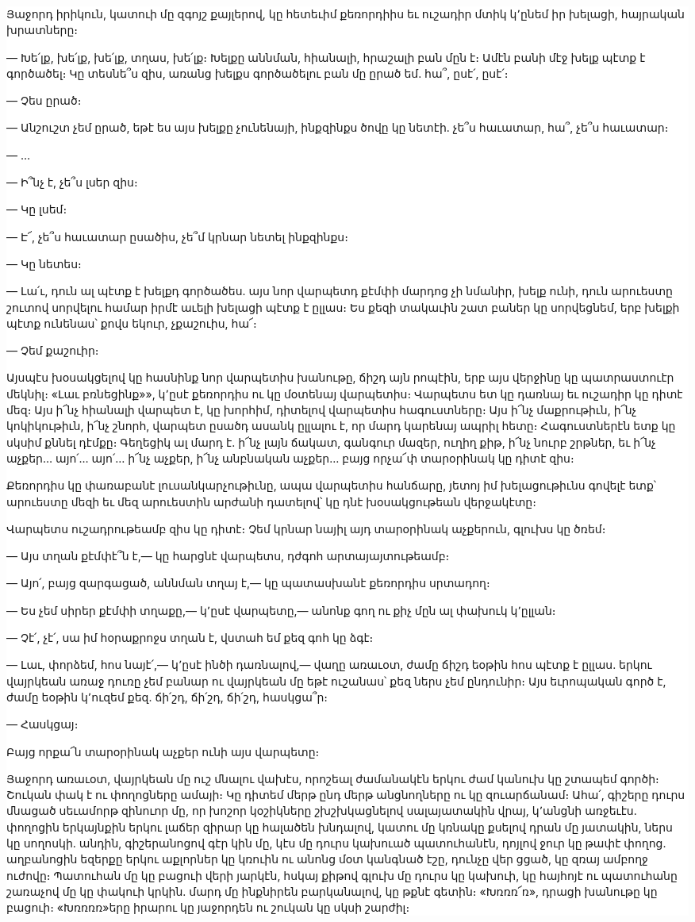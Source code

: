 <span class="asterism"></span>

Յաջորդ իրիկուն, կատուի մը զգոյշ քայլերով, կը հետեւիմ քեռորդիիս եւ ուշադիր մտիկ կ՚ընեմ իր խելացի, հայրական խրատները։

— Խե՛լք, խե՛լք, խե՛լք, տղաս, խե՛լք։ Խելքը աննման, հիանալի, հրաշալի բան մըն է։ Ամէն բանի մէջ խելք պէտք է գործածել։ Կը տեսնե՞ս զիս, առանց խելքս գործածելու բան մը ըրած եմ. հա՞, ըսէ՛, ըսէ՛։

— Չես ըրած։

— Անշուշտ չեմ ըրած, եթէ ես այս խելքը չունենայի, ինքզինքս ծովը կը նետէի. չե՞ս հաւատար, հա՞, չե՞ս հաւատար։

— …

— Ի՞նչ է, չե՞ս լսեր զիս։

— Կը լսեմ։

— Է՜, չե՞ս հաւատար ըսածիս, չե՞մ կրնար նետել ինքզինքս։

— Կը նետես։

— Լա՛ւ, դուն ալ պէտք է խելքդ գործածես. այս նոր վարպետդ քէմփի մարդոց չի նմանիր, խելք ունի, դուն արուեստը շուտով սորվելու համար իրմէ աւելի խելացի պէտք է ըլլաս։ Ես քեզի տակաւին շատ բաներ կը սորվեցնեմ, երբ խելքի պէտք ունենաս՝ քովս եկուր, չքաշուիս, հա՜։

— Չեմ քաշուիր։

Այսպէս խօսակցելով կը հասնինք նոր վարպետիս խանութը, ճիշդ այն րոպէին, երբ այս վերջինը կը պատրաստուէր մեկնիլ։ «Լաւ բռնեցինք»», կ՚ըսէ քեռորդիս ու կը մօտենայ վարպետիս։ Վարպետս ետ կը դառնայ եւ ուշադիր կը դիտէ մեզ։ Այս ի՜նչ հիանալի վարպետ է, կը խորհիմ, դիտելով վարպետիս հագուստները։ Այս ի՜նչ մաքրութիւն, ի՜նչ կոկիկութիւն, ի՜նչ շնորհ, վարպետ ըսածդ ասանկ ըլլալու է, որ մարդ կարենայ ապրիլ հետը։ Հագուստներէն ետք կը սկսիմ քննել դէմքը։ Գեղեցիկ ալ մարդ է. ի՜նչ լայն ճակատ, գանգուր մազեր, ուղիղ քիթ, ի՜նչ նուրբ շրթներ, եւ ի՜նչ աչքեր… այո՛… այո՛… ի՜նչ աչքեր, ի՜նչ անբնական աչքեր… բայց որչա՜փ տարօրինակ կը դիտէ զիս։

Քեռորդիս կը փառաբանէ լուսանկարչութիւնը, ապա վարպետիս հանճարը, յետոյ իմ խելացութիւնս գովելէ ետք՝ արուեստը մեզի եւ մեզ արուեստին արժանի դատելով՝ կը դնէ խօսակցութեան վերջակէտը։

Վարպետս ուշադրութեամբ զիս կը դիտէ։ Չեմ կրնար նայիլ այդ տարօրինակ աչքերուն, գլուխս կը ծռեմ։

— Այս տղան քէմփէ՞ն է,— կը հարցնէ վարպետս, դժգոհ արտայայտութեամբ։

— Այո՛, բայց զարգացած, աննման տղայ է,— կը պատասխանէ քեռորդիս սրտադող։

— Ես չեմ սիրեր քէմփի տղաքը,— կ՚ըսէ վարպետը,— անոնք գող ու քիչ մըն ալ փախուկ կ՚ըլլան։

— Չէ՛, չէ՛, սա իմ հօրաքրոջս տղան է, վստահ եմ քեզ գոհ կը ձգէ։

— Լաւ, փորձեմ, հոս նայէ՛,— կ՚ըսէ ինծի դառնալով,— վաղը առաւօտ, ժամը ճիշդ եօթին հոս պէտք է ըլլաս. երկու վայրկեան առաջ դուռը չեմ բանար ու վայրկեան մը եթէ ուշանաս՝ քեզ ներս չեմ ընդունիր։ Այս եւրոպական գործ է, ժամը եօթին կ՚ուզեմ քեզ. ճի՛շդ, ճի՛շդ, ճի՛շդ, հասկցա՞ր։

— Հասկցայ։

Բայց որքա՜ն տարօրինակ աչքեր ունի այս վարպետը։

<span class="asterism"></span>

Յաջորդ առաւօտ, վայրկեան մը ուշ մնալու վախէս, որոշեալ ժամանակէն երկու ժամ կանուխ կը շտապեմ գործի։ Շուկան փակ է ու փողոցները ամայի։ Կը դիտեմ մերթ ընդ մերթ անցնողները ու կը զուարճանամ։ Ահա՛, գիշերը դուրս մնացած սեւամորթ զինուոր մը, որ խոշոր կօշիկները շխշխկացնելով սալայատակին վրայ, կ՚անցնի առջեւէս. փողոցին երկայնքին երկու լաճեր զիրար կը հալածեն խնդալով, կատու մը կռնակը քսելով դրան մը յատակին, ներս կը սողոսկի. անդին, գիշերանոցով գէր կին մը, կէս մը դուրս կախուած պատուհանէն, դոյլով ջուր կը թափէ փողոց. աղբանոցին եզերքը երկու աքլորներ կը կռուին ու անոնց մօտ կանգնած էշը, դունչը վեր ցցած, կը զռայ ամբողջ ուժովը։ Պատուհան մը կը բացուի վերի յարկէն, հսկայ քիթով գլուխ մը դուրս կը կախուի, կը հայհոյէ ու պատուհանը շառաչով մը կը փակուի կրկին. մարդ մը ինքնիրեն բարկանալով, կը թքնէ գետին։ «Խռռռ՜ռ», դրացի խանութը կը բացուի։ «Խռռռռ»երը իրարու կը յաջորդեն ու շուկան կը սկսի շարժիլ։
